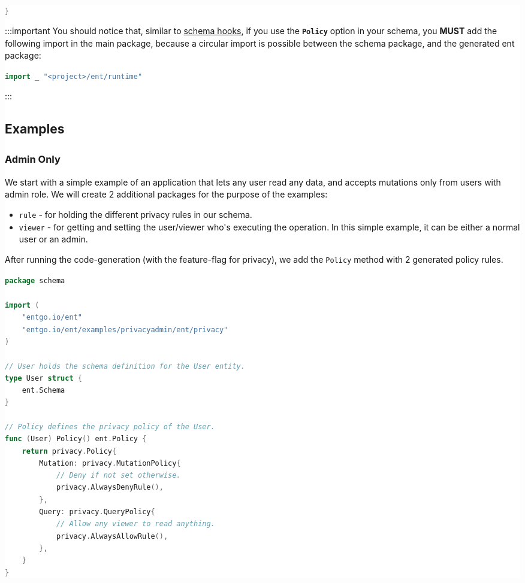 ```go {20}
}
```

:::important
You should notice that, similar to [schema hooks](hooks.md#hooks-registration), if you use the **`Policy`** option in your schema,
you **MUST** add the following import in the main package, because a circular import is possible between the schema package,
and the generated ent package:

```go
import _ "<project>/ent/runtime"
```
:::

## Examples

### Admin Only

We start with a simple example of an application that lets any user read any data, and accepts mutations only from users
with admin role. We will create 2 additional packages for the purpose of the examples:

- `rule` - for holding the different privacy rules in our schema.
- `viewer` - for getting and setting the user/viewer who's executing the operation. In this simple example, it can be
   either a normal user or an admin.

After running the code-generation (with the feature-flag for privacy), we add the `Policy` method with 2 generated policy rules.

```go title="examples/privacyadmin/ent/schema/user.go"
package schema

import (
	"entgo.io/ent"
	"entgo.io/ent/examples/privacyadmin/ent/privacy"
)

// User holds the schema definition for the User entity.
type User struct {
	ent.Schema
}

// Policy defines the privacy policy of the User.
func (User) Policy() ent.Policy {
	return privacy.Policy{
		Mutation: privacy.MutationPolicy{
            // Deny if not set otherwise. 
			privacy.AlwaysDenyRule(),
		},
		Query: privacy.QueryPolicy{
            // Allow any viewer to read anything.
			privacy.AlwaysAllowRule(),
		},
	}
}
```
